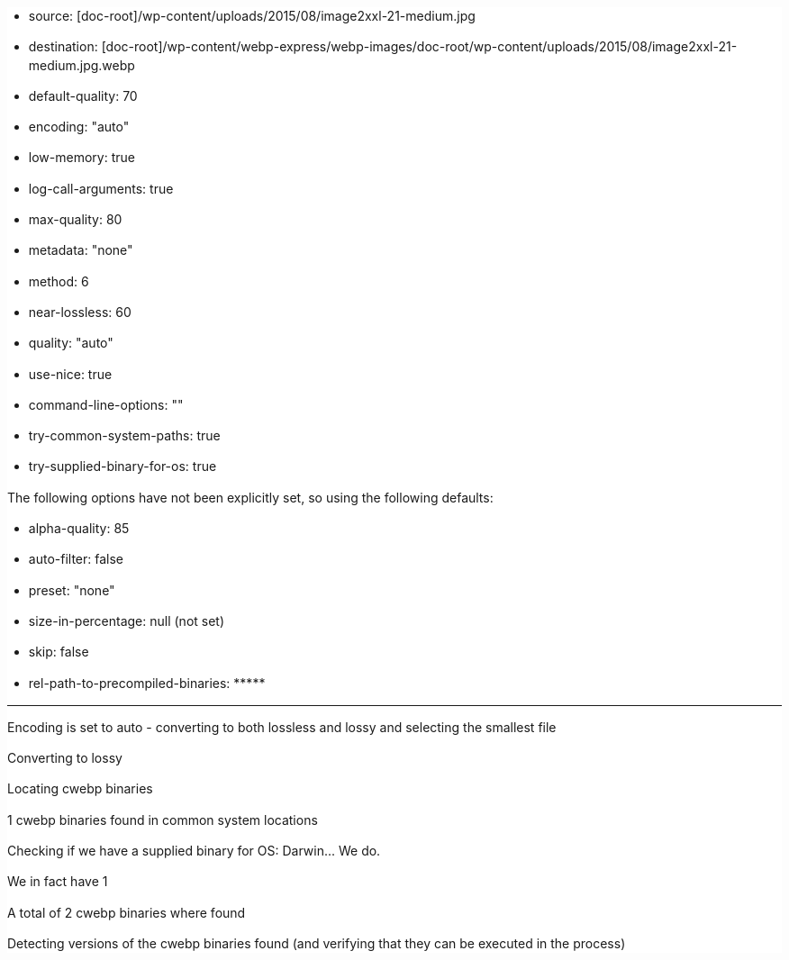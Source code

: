- source: [doc-root]/wp-content/uploads/2015/08/image2xxl-21-medium.jpg

- destination: [doc-root]/wp-content/webp-express/webp-images/doc-root/wp-content/uploads/2015/08/image2xxl-21-medium.jpg.webp

- default-quality: 70

- encoding: "auto"

- low-memory: true

- log-call-arguments: true

- max-quality: 80

- metadata: "none"

- method: 6

- near-lossless: 60

- quality: "auto"

- use-nice: true

- command-line-options: ""

- try-common-system-paths: true

- try-supplied-binary-for-os: true


The following options have not been explicitly set, so using the following defaults:

- alpha-quality: 85

- auto-filter: false

- preset: "none"

- size-in-percentage: null (not set)

- skip: false

- rel-path-to-precompiled-binaries: *****

------------


Encoding is set to auto - converting to both lossless and lossy and selecting the smallest file


Converting to lossy

Locating cwebp binaries

1 cwebp binaries found in common system locations

Checking if we have a supplied binary for OS: Darwin... We do.

We in fact have 1

A total of 2 cwebp binaries where found

Detecting versions of the cwebp binaries found (and verifying that they can be executed in the process)
